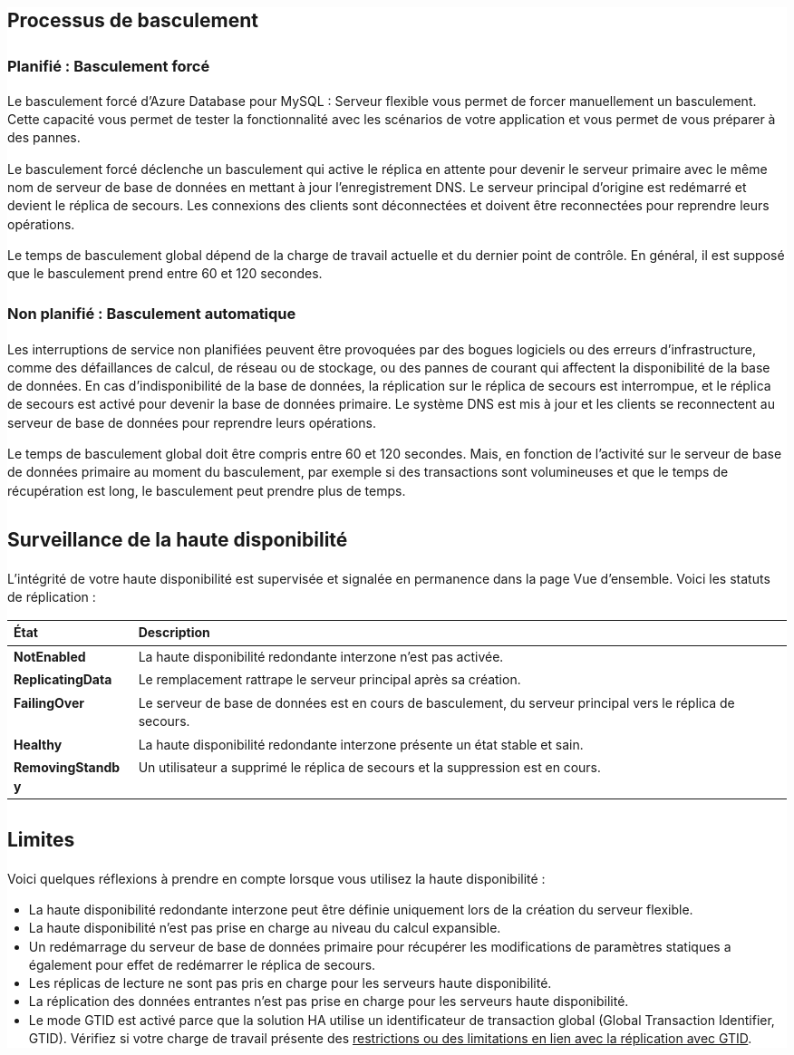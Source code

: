 ## <a name="failover-process"></a>Processus de basculement 
 
### <a name="planned-forced-failover"></a>Planifié : Basculement forcé
 
Le basculement forcé d’Azure Database pour MySQL : Serveur flexible vous permet de forcer manuellement un basculement. Cette capacité vous permet de tester la fonctionnalité avec les scénarios de votre application et vous permet de vous préparer à des pannes. 

Le basculement forcé déclenche un basculement qui active le réplica en attente pour devenir le serveur primaire avec le même nom de serveur de base de données en mettant à jour l’enregistrement DNS. Le serveur principal d’origine est redémarré et devient le réplica de secours. Les connexions des clients sont déconnectées et doivent être reconnectées pour reprendre leurs opérations. 

Le temps de basculement global dépend de la charge de travail actuelle et du dernier point de contrôle. En général, il est supposé que le basculement prend entre 60 et 120 secondes.
 
### <a name="unplanned-automatic-failover"></a>Non planifié : Basculement automatique 
 
Les interruptions de service non planifiées peuvent être provoquées par des bogues logiciels ou des erreurs d’infrastructure, comme des défaillances de calcul, de réseau ou de stockage, ou des pannes de courant qui affectent la disponibilité de la base de données. En cas d’indisponibilité de la base de données, la réplication sur le réplica de secours est interrompue, et le réplica de secours est activé pour devenir la base de données primaire. Le système DNS est mis à jour et les clients se reconnectent au serveur de base de données pour reprendre leurs opérations. 

Le temps de basculement global doit être compris entre 60 et 120 secondes. Mais, en fonction de l’activité sur le serveur de base de données primaire au moment du basculement, par exemple si des transactions sont volumineuses et que le temps de récupération est long, le basculement peut prendre plus de temps.

## <a name="monitoring-for-high-availability"></a>Surveillance de la haute disponibilité
L’intégrité de votre haute disponibilité est supervisée et signalée en permanence dans la page Vue d’ensemble. Voici les statuts de réplication :

| **État** | **Description** |
| :----- | :------ |
| **NotEnabled** | La haute disponibilité redondante interzone n’est pas activée. |
| **ReplicatingData** | Le remplacement rattrape le serveur principal après sa création. |
| **FailingOver** | Le serveur de base de données est en cours de basculement, du serveur principal vers le réplica de secours. |
| **Healthy** | La haute disponibilité redondante interzone présente un état stable et sain. |
| **RemovingStandby** | Un utilisateur a supprimé le réplica de secours et la suppression est en cours.| 

##  <a name="limitations"></a>Limites 
 
Voici quelques réflexions à prendre en compte lorsque vous utilisez la haute disponibilité :
* La haute disponibilité redondante interzone peut être définie uniquement lors de la création du serveur flexible.
* La haute disponibilité n’est pas prise en charge au niveau du calcul expansible.
* Un redémarrage du serveur de base de données primaire pour récupérer les modifications de paramètres statiques a également pour effet de redémarrer le réplica de secours.
* Les réplicas de lecture ne sont pas pris en charge pour les serveurs haute disponibilité.
* La réplication des données entrantes n’est pas prise en charge pour les serveurs haute disponibilité.
* Le mode GTID est activé parce que la solution HA utilise un identificateur de transaction global (Global Transaction Identifier, GTID). Vérifiez si votre charge de travail présente des [restrictions ou des limitations en lien avec la réplication avec GTID](https://dev.mysql.com/doc/refman/5.7/en/replication-gtids-restrictions.html).  
 